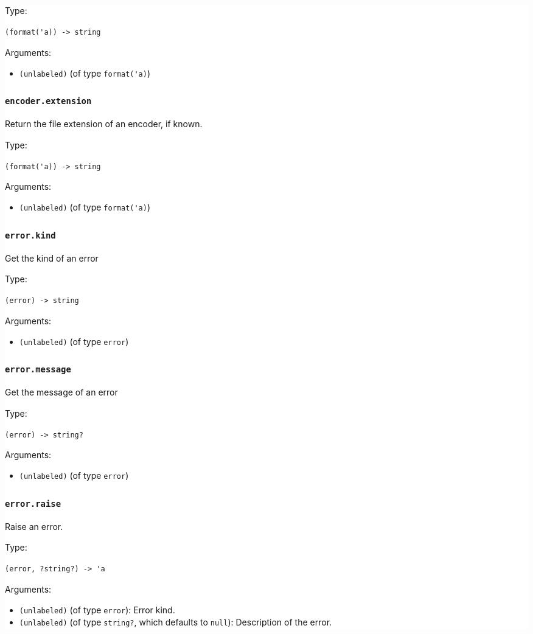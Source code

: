 Type:
```
(format('a)) -> string
```

Arguments:

- `(unlabeled)` (of type `format('a)`)

### `encoder.extension`

Return the file extension of an encoder, if known.

Type:
```
(format('a)) -> string
```

Arguments:

- `(unlabeled)` (of type `format('a)`)

### `error.kind`

Get the kind of an error

Type:
```
(error) -> string
```

Arguments:

- `(unlabeled)` (of type `error`)

### `error.message`

Get the message of an error

Type:
```
(error) -> string?
```

Arguments:

- `(unlabeled)` (of type `error`)

### `error.raise`

Raise an error.

Type:
```
(error, ?string?) -> 'a
```

Arguments:

- `(unlabeled)` (of type `error`): Error kind.
- `(unlabeled)` (of type `string?`, which defaults to `null`): Description of the error.
